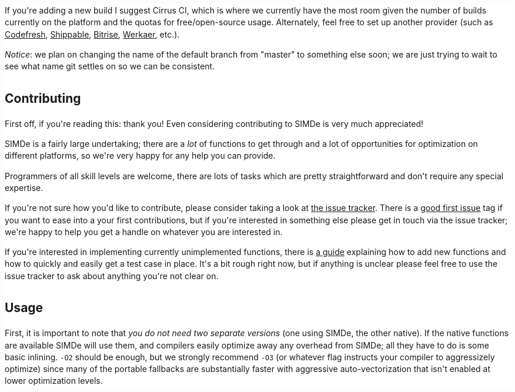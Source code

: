 If you're adding a new build I suggest Cirrus CI, which is where we
currently have the most room given the number of builds currently on
the platform and the quotas for free/open-source usage.  Alternately,
feel free to set up another provider (such as
[Codefresh](https://codefresh.io/),
[Shippable](https://www.shippable.com/),
[Bitrise](https://www.bitrise.io/),
[Werkaer](https://app.wercker.com/), etc.).

*Notice*: we plan on changing the name of the default branch from
"master" to something else soon; we are just trying to wait to see what
name git settles on so we can be consistent.

## Contributing

First off, if you're reading this: thank you! Even considering
contributing to SIMDe is very much appreciated!

SIMDe is a fairly large undertaking; there are a *lot* of functions to
get through and a lot of opportunities for optimization on different
platforms, so we're very happy for any help you can provide.

Programmers of all skill levels are welcome, there are lots of tasks
which are pretty straightforward and don't require any special
expertise.

If you're not sure how you'd like to contribute, please consider taking
a look at [the issue tracker](https://github.com/simd-everywhere/simde/issues).
There is a [good first issue](https://github.com/simd-everywhere/simde/issues?q=is%3Aissue+is%3Aopen+label%3A%22good+first+issue%22)
tag if you want to ease into a your first contributions, but if you're
interested in something else please get in touch via the issue tracker;
we're happy to help you get a handle on whatever you are interested in.

If you're interested in implementing currently unimplemented functions,
there is [a
guide](https://github.com/simd-everywhere/simde/wiki/Implementing-a-New-Function)
explaining how to add new functions and how to quickly and easily get
a test case in place.  It's a bit rough right now, but if anything is
unclear please feel free to use the issue tracker to ask about
anything you're not clear on.

## Usage

First, it is important to note that *you do not need two separate
versions* (one using SIMDe, the other native).  If the native functions
are available SIMDe will use them, and compilers easily optimize away
any overhead from SIMDe; all they have to do is some basic inlining.
`-O2` should be enough, but we strongly recommend `-O3` (or whatever
flag instructs your compiler to aggressizely optimize) since many of
the portable fallbacks are substantially faster with aggressive
auto-vectorization that isn't enabled at lower optimization levels.
